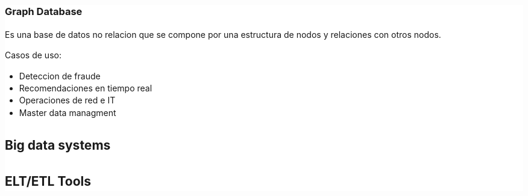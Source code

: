### Graph Database
Es una base de datos no relacion que se compone por una estructura de nodos y relaciones 
con otros nodos.

Casos de uso:
- Deteccion de fraude
- Recomendaciones en tiempo real 
- Operaciones de red e IT
- Master data managment

## Big data systems

## ELT/ETL Tools